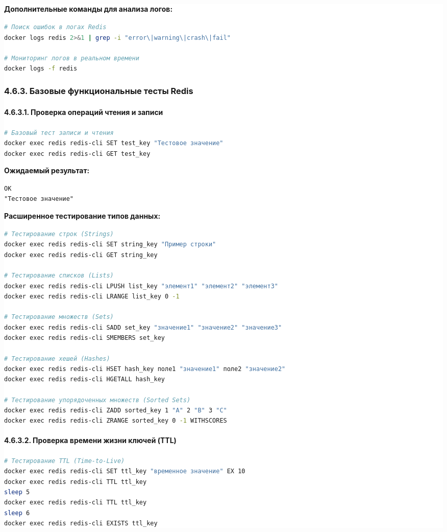 **Дополнительные команды для анализа логов:**
```bash
# Поиск ошибок в логах Redis
docker logs redis 2>&1 | grep -i "error\|warning\|crash\|fail"

# Мониторинг логов в реальном времени
docker logs -f redis
```

### 4.6.3. Базовые функциональные тесты Redis

#### 4.6.3.1. Проверка операций чтения и записи

```bash
# Базовый тест записи и чтения
docker exec redis redis-cli SET test_key "Тестовое значение"
docker exec redis redis-cli GET test_key
```

**Ожидаемый результат:**
```
OK
"Тестовое значение"
```

**Расширенное тестирование типов данных:**
```bash
# Тестирование строк (Strings)
docker exec redis redis-cli SET string_key "Пример строки"
docker exec redis redis-cli GET string_key

# Тестирование списков (Lists)
docker exec redis redis-cli LPUSH list_key "элемент1" "элемент2" "элемент3"
docker exec redis redis-cli LRANGE list_key 0 -1

# Тестирование множеств (Sets)
docker exec redis redis-cli SADD set_key "значение1" "значение2" "значение3"
docker exec redis redis-cli SMEMBERS set_key

# Тестирование хешей (Hashes)
docker exec redis redis-cli HSET hash_key поле1 "значение1" поле2 "значение2"
docker exec redis redis-cli HGETALL hash_key

# Тестирование упорядоченных множеств (Sorted Sets)
docker exec redis redis-cli ZADD sorted_key 1 "A" 2 "B" 3 "C"
docker exec redis redis-cli ZRANGE sorted_key 0 -1 WITHSCORES
```

#### 4.6.3.2. Проверка времени жизни ключей (TTL)

```bash
# Тестирование TTL (Time-to-Live)
docker exec redis redis-cli SET ttl_key "временное значение" EX 10
docker exec redis redis-cli TTL ttl_key
sleep 5
docker exec redis redis-cli TTL ttl_key
sleep 6
docker exec redis redis-cli EXISTS ttl_key
```
